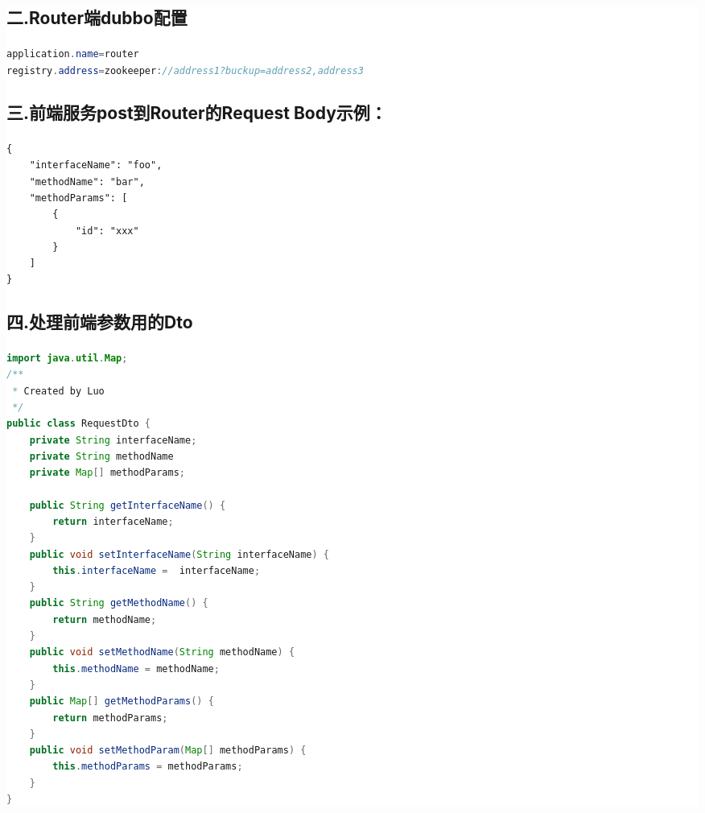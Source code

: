 ## 二.Router端dubbo配置

```java
application.name=router
registry.address=zookeeper://address1?buckup=address2,address3
```

## 三.前端服务post到Router的Request Body示例：

```
{
    "interfaceName": "foo", 
    "methodName": "bar", 
    "methodParams": [
        {
            "id": "xxx"
        }
    ]
}
```

## 四.处理前端参数用的Dto

```java
import java.util.Map;
/**
 * Created by Luo
 */
public class RequestDto {
    private String interfaceName;
    private String methodName
    private Map[] methodParams;

    public String getInterfaceName() {
        return interfaceName;
    }
    public void setInterfaceName(String interfaceName) {
        this.interfaceName =  interfaceName;
    }
    public String getMethodName() {
        return methodName;
    }
    public void setMethodName(String methodName) {
        this.methodName = methodName;
    }
    public Map[] getMethodParams() {
        return methodParams;
    }
    public void setMethodParam(Map[] methodParams) {
        this.methodParams = methodParams;
    }
}
```
